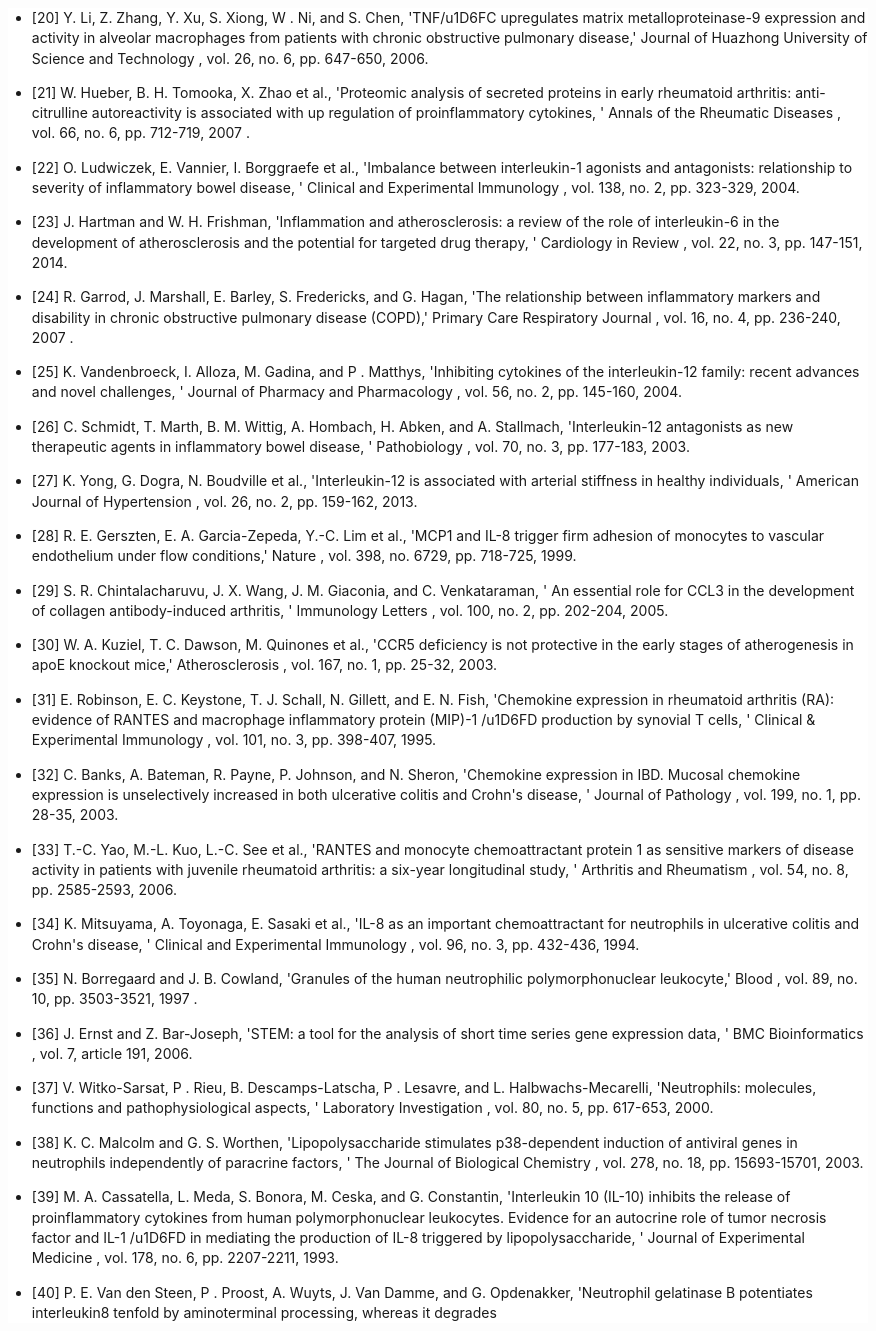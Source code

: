 - [20] Y. Li, Z. Zhang, Y. Xu, S. Xiong, W . Ni, and S. Chen, 'TNF/u1D6FC upregulates matrix metalloproteinase-9 expression and activity in alveolar macrophages from patients with chronic obstructive pulmonary disease,' Journal of Huazhong University of Science and Technology , vol. 26, no. 6, pp. 647-650, 2006.
- [21] W. Hueber, B. H. Tomooka, X. Zhao et al., 'Proteomic analysis of secreted proteins in early rheumatoid arthritis: anti-citrulline autoreactivity is associated with up regulation of proinflammatory cytokines, ' Annals of the Rheumatic Diseases , vol. 66, no. 6, pp. 712-719, 2007 .
- [22] O. Ludwiczek, E. Vannier, I. Borggraefe et al., 'Imbalance between interleukin-1 agonists and antagonists: relationship to severity of inflammatory bowel disease, ' Clinical and Experimental Immunology , vol. 138, no. 2, pp. 323-329, 2004.
- [23] J. Hartman and W. H. Frishman, 'Inflammation and atherosclerosis: a review of the role of interleukin-6 in the development of atherosclerosis and the potential for targeted drug therapy, ' Cardiology in Review , vol. 22, no. 3, pp. 147-151, 2014.
- [24] R. Garrod, J. Marshall, E. Barley, S. Fredericks, and G. Hagan, 'The relationship between inflammatory markers and disability in chronic obstructive pulmonary disease (COPD),' Primary Care Respiratory Journal , vol. 16, no. 4, pp. 236-240, 2007 .
- [25] K. Vandenbroeck, I. Alloza, M. Gadina, and P . Matthys, 'Inhibiting cytokines of the interleukin-12 family: recent advances and novel challenges, ' Journal of Pharmacy and Pharmacology , vol. 56, no. 2, pp. 145-160, 2004.

- [26] C. Schmidt, T. Marth, B. M. Wittig, A. Hombach, H. Abken, and A. Stallmach, 'Interleukin-12 antagonists as new therapeutic agents in inflammatory bowel disease, ' Pathobiology , vol. 70, no. 3, pp. 177-183, 2003.
- [27] K. Yong, G. Dogra, N. Boudville et al., 'Interleukin-12 is associated with arterial stiffness in healthy individuals, ' American Journal of Hypertension , vol. 26, no. 2, pp. 159-162, 2013.
- [28] R. E. Gerszten, E. A. Garcia-Zepeda, Y.-C. Lim et al., 'MCP1 and IL-8 trigger firm adhesion of monocytes to vascular endothelium under flow conditions,' Nature , vol. 398, no. 6729, pp. 718-725, 1999.
- [29] S. R. Chintalacharuvu, J. X. Wang, J. M. Giaconia, and C. Venkataraman, ' An essential role for CCL3 in the development of collagen antibody-induced arthritis, ' Immunology Letters , vol. 100, no. 2, pp. 202-204, 2005.
- [30] W. A. Kuziel, T. C. Dawson, M. Quinones et al., 'CCR5 deficiency is not protective in the early stages of atherogenesis in apoE knockout mice,' Atherosclerosis , vol. 167, no. 1, pp. 25-32, 2003.
- [31] E. Robinson, E. C. Keystone, T. J. Schall, N. Gillett, and E. N. Fish, 'Chemokine expression in rheumatoid arthritis (RA): evidence of RANTES and macrophage inflammatory protein (MIP)-1 /u1D6FD production by synovial T cells, ' Clinical &amp; Experimental Immunology , vol. 101, no. 3, pp. 398-407, 1995.
- [32] C. Banks, A. Bateman, R. Payne, P. Johnson, and N. Sheron, 'Chemokine expression in IBD. Mucosal chemokine expression is unselectively increased in both ulcerative colitis and Crohn's disease, ' Journal of Pathology , vol. 199, no. 1, pp. 28-35, 2003.
- [33] T.-C. Yao, M.-L. Kuo, L.-C. See et al., 'RANTES and monocyte chemoattractant protein 1 as sensitive markers of disease activity in patients with juvenile rheumatoid arthritis: a six-year longitudinal study, ' Arthritis and Rheumatism , vol. 54, no. 8, pp. 2585-2593, 2006.
- [34] K. Mitsuyama, A. Toyonaga, E. Sasaki et al., 'IL-8 as an important chemoattractant for neutrophils in ulcerative colitis and Crohn's disease, ' Clinical and Experimental Immunology , vol. 96, no. 3, pp. 432-436, 1994.
- [35] N. Borregaard and J. B. Cowland, 'Granules of the human neutrophilic polymorphonuclear leukocyte,' Blood , vol. 89, no. 10, pp. 3503-3521, 1997 .
- [36] J. Ernst and Z. Bar-Joseph, 'STEM: a tool for the analysis of short time series gene expression data, ' BMC Bioinformatics , vol. 7, article 191, 2006.
- [37] V. Witko-Sarsat, P . Rieu, B. Descamps-Latscha, P . Lesavre, and L. Halbwachs-Mecarelli, 'Neutrophils: molecules, functions and pathophysiological aspects, ' Laboratory Investigation , vol. 80, no. 5, pp. 617-653, 2000.
- [38] K. C. Malcolm and G. S. Worthen, 'Lipopolysaccharide stimulates p38-dependent induction of antiviral genes in neutrophils independently of paracrine factors, ' The Journal of Biological Chemistry , vol. 278, no. 18, pp. 15693-15701, 2003.
- [39] M. A. Cassatella, L. Meda, S. Bonora, M. Ceska, and G. Constantin, 'Interleukin 10 (IL-10) inhibits the release of proinflammatory cytokines from human polymorphonuclear leukocytes. Evidence for an autocrine role of tumor necrosis factor and IL-1 /u1D6FD in mediating the production of IL-8 triggered by lipopolysaccharide, ' Journal of Experimental Medicine , vol. 178, no. 6, pp. 2207-2211, 1993.
- [40] P. E. Van den Steen, P . Proost, A. Wuyts, J. Van Damme, and G. Opdenakker, 'Neutrophil gelatinase B potentiates interleukin8 tenfold by aminoterminal processing, whereas it degrades